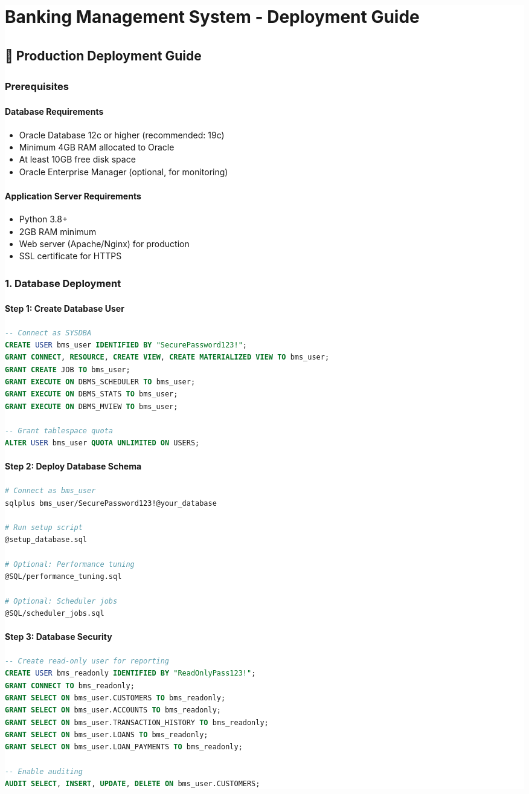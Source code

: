# Banking Management System - Deployment Guide

## 🚀 Production Deployment Guide

### Prerequisites

#### Database Requirements
- Oracle Database 12c or higher (recommended: 19c)
- Minimum 4GB RAM allocated to Oracle
- At least 10GB free disk space
- Oracle Enterprise Manager (optional, for monitoring)

#### Application Server Requirements
- Python 3.8+ 
- 2GB RAM minimum
- Web server (Apache/Nginx) for production
- SSL certificate for HTTPS

### 1. Database Deployment

#### Step 1: Create Database User
```sql
-- Connect as SYSDBA
CREATE USER bms_user IDENTIFIED BY "SecurePassword123!";
GRANT CONNECT, RESOURCE, CREATE VIEW, CREATE MATERIALIZED VIEW TO bms_user;
GRANT CREATE JOB TO bms_user;
GRANT EXECUTE ON DBMS_SCHEDULER TO bms_user;
GRANT EXECUTE ON DBMS_STATS TO bms_user;
GRANT EXECUTE ON DBMS_MVIEW TO bms_user;

-- Grant tablespace quota
ALTER USER bms_user QUOTA UNLIMITED ON USERS;
```

#### Step 2: Deploy Database Schema
```bash
# Connect as bms_user
sqlplus bms_user/SecurePassword123!@your_database

# Run setup script
@setup_database.sql

# Optional: Performance tuning
@SQL/performance_tuning.sql

# Optional: Scheduler jobs
@SQL/scheduler_jobs.sql
```

#### Step 3: Database Security
```sql
-- Create read-only user for reporting
CREATE USER bms_readonly IDENTIFIED BY "ReadOnlyPass123!";
GRANT CONNECT TO bms_readonly;
GRANT SELECT ON bms_user.CUSTOMERS TO bms_readonly;
GRANT SELECT ON bms_user.ACCOUNTS TO bms_readonly;
GRANT SELECT ON bms_user.TRANSACTION_HISTORY TO bms_readonly;
GRANT SELECT ON bms_user.LOANS TO bms_readonly;
GRANT SELECT ON bms_user.LOAN_PAYMENTS TO bms_readonly;

-- Enable auditing
AUDIT SELECT, INSERT, UPDATE, DELETE ON bms_user.CUSTOMERS;
```